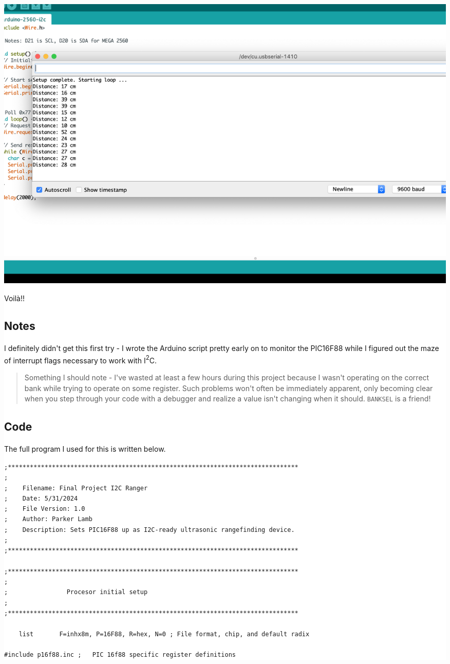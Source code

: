 ![](images/arduino-monitor.png)

Voilà!!

## Notes

I definitely didn't get this first try - I wrote the Arduino script pretty early on to monitor the PIC16F88 while I figured out the maze of interrupt flags necessary to work with I$^2$C. 

 > Something I should note - I've wasted at least a few hours during this project because I wasn't operating on the correct bank while trying to operate on some register. Such problems won't often be immediately apparent, only becoming clear when you step through your code with a debugger and realize a value isn't changing when it should. `BANKSEL` is a friend! 
## Code

The full program I used for this is written below. 

```armasm
;*******************************************************************************
;                                                                             
;    Filename: Final Project I2C Ranger                                       
;    Date: 5/31/2024                                                           
;    File Version: 1.0                                                            
;    Author: Parker Lamb                                                                   
;    Description: Sets PIC16F88 up as I2C-ready ultrasonic rangefinding device.
;                                                                              
;*******************************************************************************

;*******************************************************************************
;
;                Procesor initial setup
;
;*******************************************************************************
    
    list       F=inhx8m, P=16F88, R=hex, N=0 ; File format, chip, and default radix

#include p16f88.inc ;   PIC 16f88 specific register definitions
```